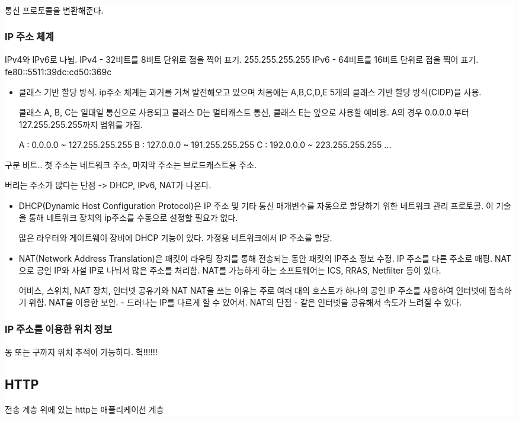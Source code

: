   통신 프로토콜을 변환해준다.

### IP 주소 체계

IPv4와 IPv6로 나뉨. 
IPv4 - 32비트를 8비트 단위로 점을 찍어 표기.  255.255.255.255
IPv6 - 64비트를 16비트 단위로 점을 찍어 표기. fe80::5511:39dc:cd50:369c

- 클래스 기반 할당 방식.
  ip주소 체계는 과거를 거쳐 발전해오고 있으며 처음에는 A,B,C,D,E 5개의 클래스 기반 할당 방식(CIDP)을 사용.
  
  클래스 A, B, C는 일대일 통신으로 사용되고 클래스 D는 멀티캐스트 통신, 클래스 E는 앞으로 사용할 예비용.
  A의 경우 0.0.0.0 부터 127.255.255.255까지 범위를 가짐.

  A : 0.0.0.0     ~   127.255.255.255
  B : 127.0.0.0   ~   191.255.255.255
  C : 192.0.0.0   ~   223.255.255.255
  ...

구분 비트.. 첫 주소는 네트워크 주소, 마지막 주소는 브로드캐스트용 주소.

버리는 주소가 많다는 단점 -> DHCP, IPv6, NAT가 나온다.

- DHCP(Dynamic Host Configuration Protocol)은 IP 주소 및 기타 통신 매개변수를 자동으로 할당하기 위한 
  네트워크 관리 프로토콜. 이 기술을 통해 네트워크 장치의 ip주소를 수동으로 설정할 필요가 없다. 

  많은 라우터와 게이트웨이 장비에 DHCP 기능이 있다. 가정용 네트워크에서 IP 주소를 할당.

- NAT(Network Address Translation)은 패킷이 라우팅 장치를 통해 전송되는 동안 패킷의 IP주소 정보 수정.
  IP 주소를 다른 주소로 매핑.
  NAT으로 공인 IP와 사설 IP로 나눠서 많은 주소를 처리함. 
  NAT를 가능하게 하는 소프트웨어는 ICS, RRAS, Netfilter 등이 있다.

  어비스, 스위치, NAT 장치, 인터넷
  공유기와 NAT
    NAT을 쓰는 이유는 주로 여러 대의 호스트가 하나의 공인 IP 주소를 사용하여 인터넷에 접속하기 위함.
  NAT을 이용한 보안. - 드러나는 IP를 다르게 할 수 있어서.
  NAT의 단점 - 같은 인터넷을 공유해서 속도가 느려질 수 있다.


### IP 주소를 이용한 위치 정보
동 또는 구까지 위치 추적이 가능하다. 헉!!!!!!



## HTTP


전송 계층 위에 있는 http는 애플리케이션 계층
